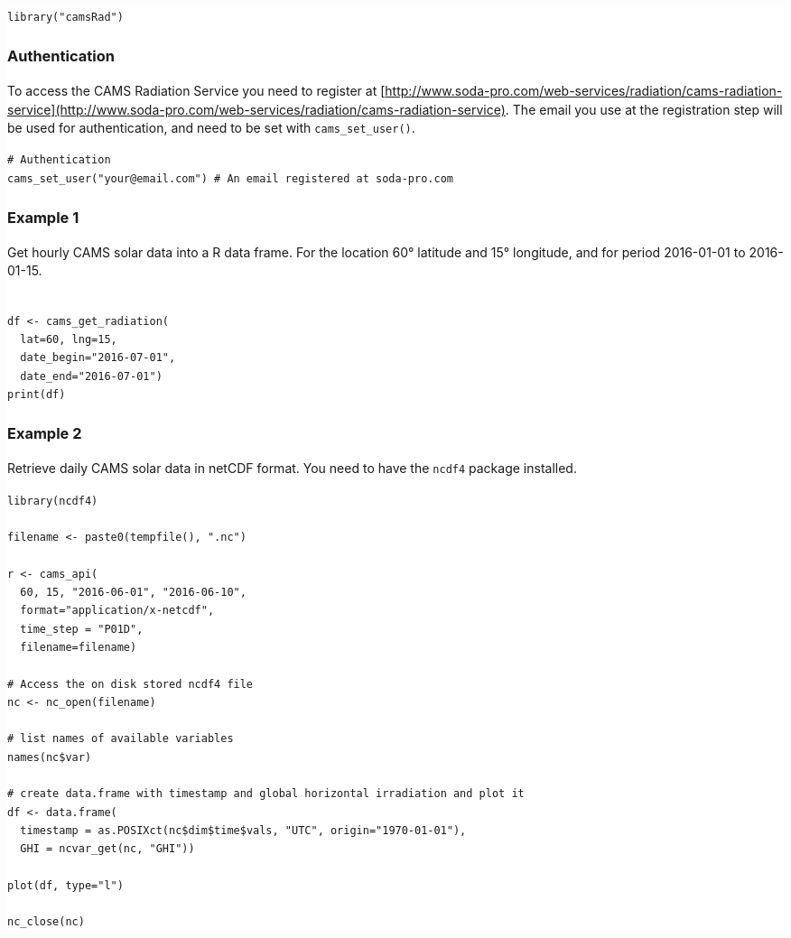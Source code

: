 ```{r}
library("camsRad")
```

### Authentication

To access the CAMS Radiation Service you need to register at [http://www.soda-pro.com/web-services/radiation/cams-radiation-service](http://www.soda-pro.com/web-services/radiation/cams-radiation-service). The email you use at the registration step will be used for authentication, and need to be set with  `cams_set_user()`.

```{r eval=FALSE}
# Authentication
cams_set_user("your@email.com") # An email registered at soda-pro.com
```


### Example 1

Get hourly CAMS solar data into a R data frame. For the location 60° latitude and 15° longitude, and for period 2016-01-01 to 2016-01-15.
```{r, eval=FALSE}

df <- cams_get_radiation(
  lat=60, lng=15, 
  date_begin="2016-07-01", 
  date_end="2016-07-01")
print(df)
```

### Example 2
Retrieve daily CAMS solar data in netCDF format. You need to have the `ncdf4` package installed.
```{r}
library(ncdf4)

filename <- paste0(tempfile(), ".nc")

r <- cams_api(
  60, 15, "2016-06-01", "2016-06-10", 
  format="application/x-netcdf",
  time_step = "P01D",
  filename=filename)

# Access the on disk stored ncdf4 file 
nc <- nc_open(filename)

# list names of available variables
names(nc$var)

# create data.frame with timestamp and global horizontal irradiation and plot it
df <- data.frame(
  timestamp = as.POSIXct(nc$dim$time$vals, "UTC", origin="1970-01-01"),
  GHI = ncvar_get(nc, "GHI"))

plot(df, type="l")

nc_close(nc)
```

